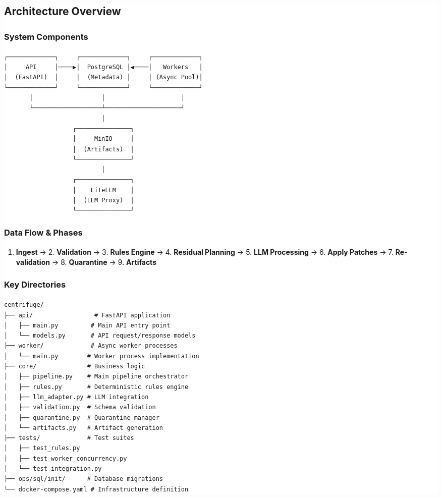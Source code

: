 ## Architecture Overview

### System Components

```
┌─────────────┐     ┌─────────────┐     ┌─────────────┐
│     API     │────▶│  PostgreSQL │◀────│   Workers   │
│  (FastAPI)  │     │  (Metadata) │     │ (Async Pool)│
└─────────────┘     └─────────────┘     └─────────────┘
       │                   │                     │
       └───────────────────┴─────────────────────┘
                           │
                   ┌───────────────┐
                   │     MinIO     │
                   │  (Artifacts)  │
                   └───────────────┘
                           │
                   ┌───────────────┐
                   │    LiteLLM    │
                   │  (LLM Proxy)  │
                   └───────────────┘
```

### Data Flow & Phases

1. **Ingest** → 2. **Validation** → 3. **Rules Engine** → 4. **Residual Planning** → 5. **LLM Processing** → 6. **Apply Patches** → 7. **Re-validation** → 8. **Quarantine** → 9. **Artifacts**

### Key Directories

```
centrifuge/
├── api/                 # FastAPI application
│   ├── main.py         # Main API entry point
│   └── models.py       # API request/response models
├── worker/             # Async worker processes
│   └── main.py        # Worker process implementation
├── core/              # Business logic
│   ├── pipeline.py    # Main pipeline orchestrator
│   ├── rules.py       # Deterministic rules engine
│   ├── llm_adapter.py # LLM integration
│   ├── validation.py  # Schema validation
│   ├── quarantine.py  # Quarantine manager
│   └── artifacts.py   # Artifact generation
├── tests/             # Test suites
│   ├── test_rules.py
│   ├── test_worker_concurrency.py
│   └── test_integration.py
├── ops/sql/init/      # Database migrations
└── docker-compose.yaml # Infrastructure definition
```

